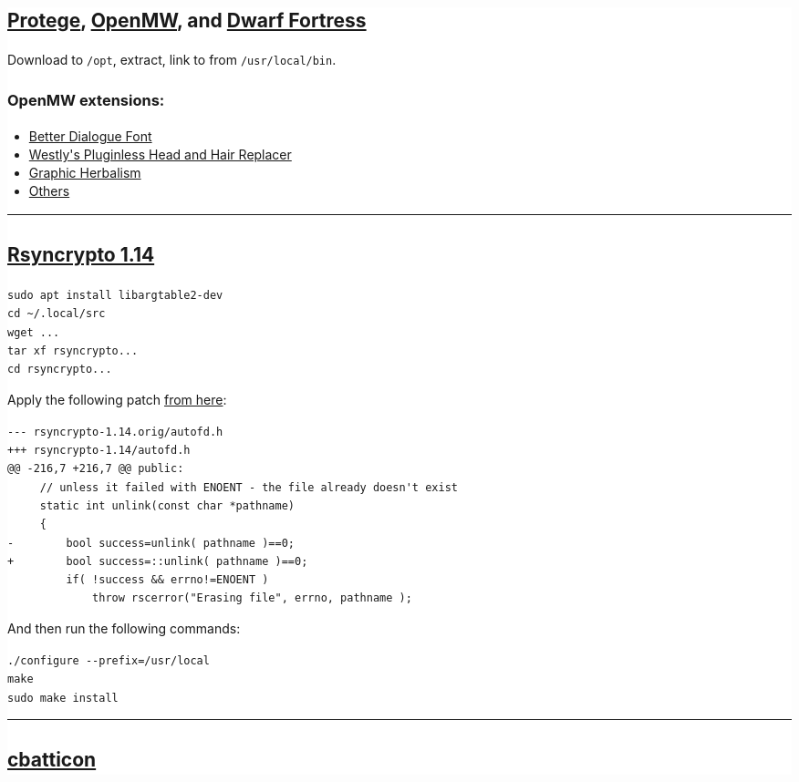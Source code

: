 
## [Protege](https://protege.stanford.edu/), [OpenMW](https://downloads.openmw.org/linux/other/), and [Dwarf Fortress](http://www.bay12games.com/dwarves/)

Download to `/opt`, extract, link to from `/usr/local/bin`.

### OpenMW extensions:

- [Better Dialogue Font](https://www.nexusmods.com/morrowind/mods/36873)
- [Westly's Pluginless Head and Hair Replacer](http://download.fliggerty.com/download-127-874)
- [Graphic Herbalism](https://www.nexusmods.com/morrowind/mods/43140)
- [Others](http://en.uesp.net/wiki/Morrowind:Official_Add-Ons)

---


## [Rsyncrypto 1.14](https://rsyncrypto.lingnu.com/index.php/Home_Page)

```
sudo apt install libargtable2-dev
cd ~/.local/src
wget ...
tar xf rsyncrypto...
cd rsyncrypto...
```

Apply the following patch [from here](https://bugs.debian.org/cgi-bin/bugreport.cgi?bug=884721):

```
--- rsyncrypto-1.14.orig/autofd.h
+++ rsyncrypto-1.14/autofd.h
@@ -216,7 +216,7 @@ public:
     // unless it failed with ENOENT - the file already doesn't exist
     static int unlink(const char *pathname)
     {
-        bool success=unlink( pathname )==0;
+        bool success=::unlink( pathname )==0;
         if( !success && errno!=ENOENT )
             throw rscerror("Erasing file", errno, pathname );
```

And then run the following commands:

```
./configure --prefix=/usr/local
make
sudo make install
```

---


## [cbatticon](https://github.com/valr/cbatticon)
